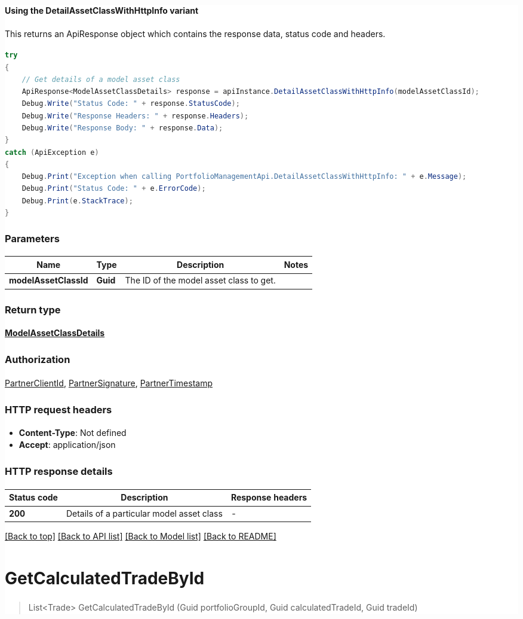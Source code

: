 #### Using the DetailAssetClassWithHttpInfo variant
This returns an ApiResponse object which contains the response data, status code and headers.

```csharp
try
{
    // Get details of a model asset class
    ApiResponse<ModelAssetClassDetails> response = apiInstance.DetailAssetClassWithHttpInfo(modelAssetClassId);
    Debug.Write("Status Code: " + response.StatusCode);
    Debug.Write("Response Headers: " + response.Headers);
    Debug.Write("Response Body: " + response.Data);
}
catch (ApiException e)
{
    Debug.Print("Exception when calling PortfolioManagementApi.DetailAssetClassWithHttpInfo: " + e.Message);
    Debug.Print("Status Code: " + e.ErrorCode);
    Debug.Print(e.StackTrace);
}
```

### Parameters

| Name | Type | Description | Notes |
|------|------|-------------|-------|
| **modelAssetClassId** | **Guid** | The ID of the model asset class to get. |  |

### Return type

[**ModelAssetClassDetails**](ModelAssetClassDetails.md)

### Authorization

[PartnerClientId](../README.md#PartnerClientId), [PartnerSignature](../README.md#PartnerSignature), [PartnerTimestamp](../README.md#PartnerTimestamp)

### HTTP request headers

 - **Content-Type**: Not defined
 - **Accept**: application/json


### HTTP response details
| Status code | Description | Response headers |
|-------------|-------------|------------------|
| **200** | Details of a particular model asset class |  -  |

[[Back to top]](#) [[Back to API list]](../README.md#documentation-for-api-endpoints) [[Back to Model list]](../README.md#documentation-for-models) [[Back to README]](../README.md)

<a name="getcalculatedtradebyid"></a>
# **GetCalculatedTradeById**
> List&lt;Trade&gt; GetCalculatedTradeById (Guid portfolioGroupId, Guid calculatedTradeId, Guid tradeId)
